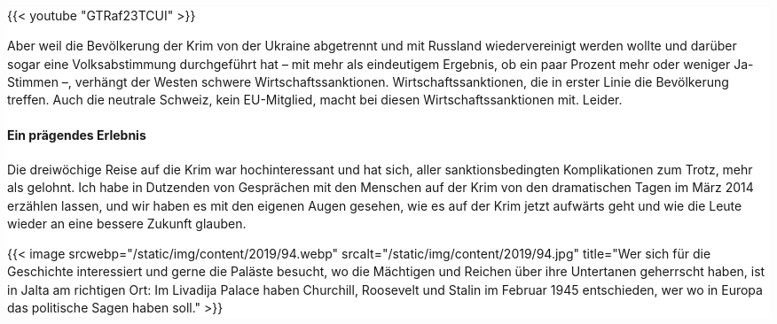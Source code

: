 {{< youtube "GTRaf23TCUI" >}}

Aber weil die Bevölkerung der Krim von der Ukraine abgetrennt und mit Russland wiedervereinigt werden wollte und darüber sogar eine Volksabstimmung durchgeführt hat – mit mehr als eindeutigem Ergebnis, ob ein paar Prozent mehr oder weniger Ja-Stimmen –, verhängt der Westen schwere Wirtschaftssanktionen. Wirtschaftssanktionen, die in erster Linie die Bevölkerung treffen. Auch die neutrale Schweiz, kein EU-Mitglied, macht bei diesen Wirtschaftssanktionen mit. Leider.

#### Ein prägendes Erlebnis

Die dreiwöchige Reise auf die Krim war hochinteressant und hat sich, aller sanktionsbedingten Komplikationen zum Trotz, mehr als gelohnt. Ich habe in Dutzenden von Gesprächen mit den Menschen auf der Krim von den dramatischen Tagen im März 2014 erzählen lassen, und wir haben es mit den eigenen Augen gesehen, wie es auf der Krim jetzt aufwärts geht und wie die Leute wieder an eine bessere Zukunft glauben.

{{< image srcwebp="/static/img/content/2019/94.webp" srcalt="/static/img/content/2019/94.jpg" title="Wer sich für die Geschichte interessiert und gerne die Paläste besucht, wo die Mächtigen und Reichen über ihre Untertanen geherrscht haben, ist in Jalta am richtigen Ort: Im Livadija Palace haben Churchill, Roosevelt und Stalin im Februar 1945 entschieden, wer wo in Europa das politische Sagen haben soll." >}}

